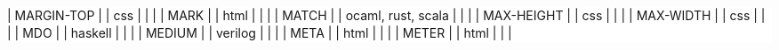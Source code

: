 | MARGIN-TOP                                                     |                                                                                                                                                                                                                        | css                                                                                                                                |                                 |                                                                                                                                                     |
| MARK                                                           |                                                                                                                                                                                                                        | html                                                                                                                               |                                 |                                                                                                                                                     |
| MATCH                                                          |                                                                                                                                                                                                                        | ocaml, rust, scala                                                                                                                 |                                 |                                                                                                                                                     |
| MAX-HEIGHT                                                     |                                                                                                                                                                                                                        | css                                                                                                                                |                                 |                                                                                                                                                     |
| MAX-WIDTH                                                      |                                                                                                                                                                                                                        | css                                                                                                                                |                                 |                                                                                                                                                     |
| MDO                                                            |                                                                                                                                                                                                                        | haskell                                                                                                                            |                                 |                                                                                                                                                     |
| MEDIUM                                                         |                                                                                                                                                                                                                        | verilog                                                                                                                            |                                 |                                                                                                                                                     |
| META                                                           |                                                                                                                                                                                                                        | html                                                                                                                               |                                 |                                                                                                                                                     |
| METER                                                          |                                                                                                                                                                                                                        | html                                                                                                                               |                                 |                                                                                                                                                     |